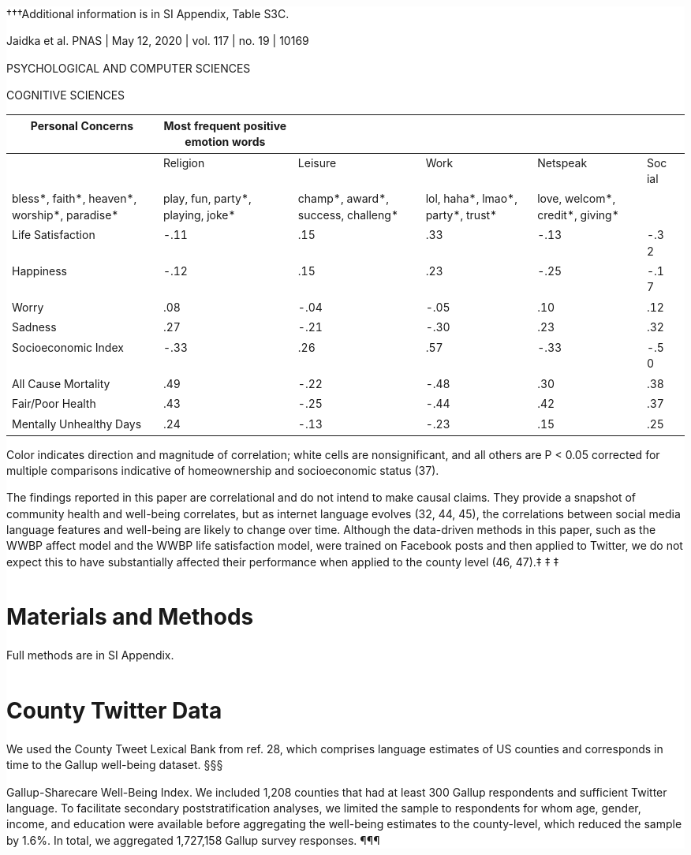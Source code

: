†††Additional information is in SI Appendix, Table S3C.

Jaidka et al. PNAS | May 12, 2020 | vol. 117 | no. 19 | 10169

PSYCHOLOGICAL AND COMPUTER SCIENCES

COGNITIVE SCIENCES

|Personal Concerns|Most frequent positive emotion words| | | | | |
|---|---|---|---|---|---|---|
| |Religion|Leisure|Work|Netspeak|Social| |
|bless*, faith*, heaven*, worship*, paradise*|play, fun, party*, playing, joke*|champ*, award*, success, challeng*|lol, haha*, lmao*, party*, trust*|love, welcom*, credit*, giving*| | |
|Life Satisfaction|-.11|.15|.33|-.13|-.32| |
|Happiness|-.12|.15|.23|-.25|-.17| |
|Worry|.08|-.04|-.05|.10|.12| |
|Sadness|.27|-.21|-.30|.23|.32| |
|Socioeconomic Index|-.33|.26|.57|-.33|-.50| |
|All Cause Mortality|.49|-.22|-.48|.30|.38| |
|Fair/Poor Health|.43|-.25|-.44|.42|.37| |
|Mentally Unhealthy Days|.24|-.13|-.23|.15|.25| |

Color indicates direction and magnitude of correlation; white cells are nonsignificant, and all others are P &lt; 0.05 corrected for multiple comparisons indicative of homeownership and socioeconomic status (37).

The findings reported in this paper are correlational and do not intend to make causal claims. They provide a snapshot of community health and well-being correlates, but as internet language evolves (32, 44, 45), the correlations between social media language features and well-being are likely to change over time. Although the data-driven methods in this paper, such as the WWBP affect model and the WWBP life satisfaction model, were trained on Facebook posts and then applied to Twitter, we do not expect this to have substantially affected their performance when applied to the county level (46, 47).‡ ‡ ‡

# Materials and Methods

Full methods are in SI Appendix.

# County Twitter Data

We used the County Tweet Lexical Bank from ref. 28, which comprises language estimates of US counties and corresponds in time to the Gallup well-being dataset. §§§

Gallup-Sharecare Well-Being Index. We included 1,208 counties that had at least 300 Gallup respondents and sufficient Twitter language. To facilitate secondary poststratification analyses, we limited the sample to respondents for whom age, gender, income, and education were available before aggregating the well-being estimates to the county-level, which reduced the sample by 1.6%. In total, we aggregated 1,727,158 Gallup survey responses. ¶¶¶

